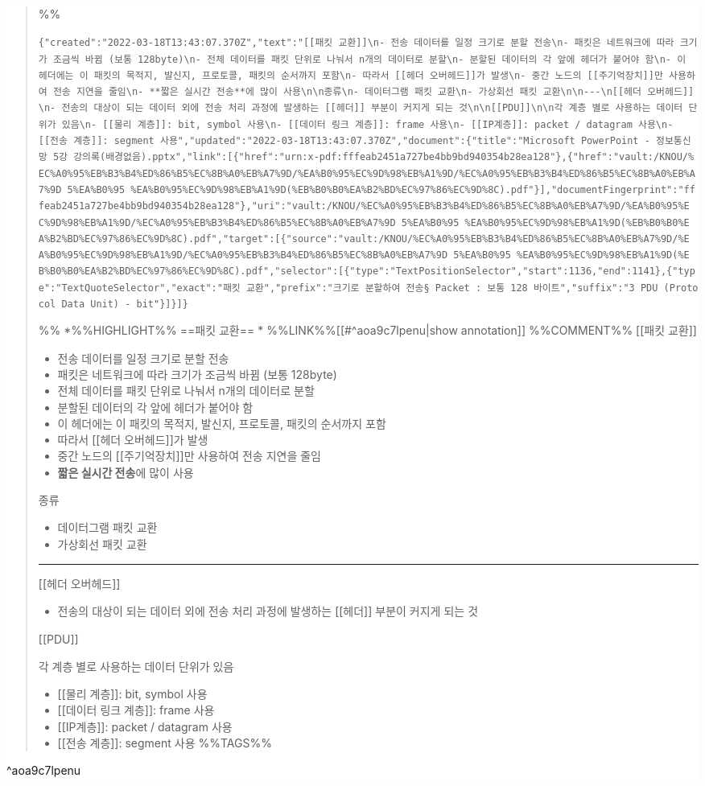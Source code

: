 
>%%
>```annotation-json
>{"created":"2022-03-18T13:43:07.370Z","text":"[[패킷 교환]]\n- 전송 데이터를 일정 크기로 분할 전송\n- 패킷은 네트워크에 따라 크기가 조금씩 바뀜 (보통 128byte)\n- 전체 데이터를 패킷 단위로 나눠서 n개의 데이터로 분할\n- 분할된 데이터의 각 앞에 헤더가 붙어야 함\n- 이 헤더에는 이 패킷의 목적지, 발신지, 프로토콜, 패킷의 순서까지 포함\n- 따라서 [[헤더 오버헤드]]가 발생\n- 중간 노드의 [[주기억장치]]만 사용하여 전송 지연을 줄임\n- **짧은 실시간 전송**에 많이 사용\n\n종류\n- 데이터그램 패킷 교환\n- 가상회선 패킷 교환\n\n---\n[[헤더 오버헤드]]\n- 전송의 대상이 되는 데이터 외에 전송 처리 과정에 발생하는 [[헤더]] 부분이 커지게 되는 것\n\n[[PDU]]\n\n각 계층 별로 사용하는 데이터 단위가 있음\n- [[물리 계층]]: bit, symbol 사용\n- [[데이터 링크 계층]]: frame 사용\n- [[IP계층]]: packet / datagram 사용\n- [[전송 계층]]: segment 사용","updated":"2022-03-18T13:43:07.370Z","document":{"title":"Microsoft PowerPoint - 정보통신망 5강 강의록(배경없음).pptx","link":[{"href":"urn:x-pdf:fffeab2451a727be4bb9bd940354b28ea128"},{"href":"vault:/KNOU/%EC%A0%95%EB%B3%B4%ED%86%B5%EC%8B%A0%EB%A7%9D/%EA%B0%95%EC%9D%98%EB%A1%9D/%EC%A0%95%EB%B3%B4%ED%86%B5%EC%8B%A0%EB%A7%9D 5%EA%B0%95 %EA%B0%95%EC%9D%98%EB%A1%9D(%EB%B0%B0%EA%B2%BD%EC%97%86%EC%9D%8C).pdf"}],"documentFingerprint":"fffeab2451a727be4bb9bd940354b28ea128"},"uri":"vault:/KNOU/%EC%A0%95%EB%B3%B4%ED%86%B5%EC%8B%A0%EB%A7%9D/%EA%B0%95%EC%9D%98%EB%A1%9D/%EC%A0%95%EB%B3%B4%ED%86%B5%EC%8B%A0%EB%A7%9D 5%EA%B0%95 %EA%B0%95%EC%9D%98%EB%A1%9D(%EB%B0%B0%EA%B2%BD%EC%97%86%EC%9D%8C).pdf","target":[{"source":"vault:/KNOU/%EC%A0%95%EB%B3%B4%ED%86%B5%EC%8B%A0%EB%A7%9D/%EA%B0%95%EC%9D%98%EB%A1%9D/%EC%A0%95%EB%B3%B4%ED%86%B5%EC%8B%A0%EB%A7%9D 5%EA%B0%95 %EA%B0%95%EC%9D%98%EB%A1%9D(%EB%B0%B0%EA%B2%BD%EC%97%86%EC%9D%8C).pdf","selector":[{"type":"TextPositionSelector","start":1136,"end":1141},{"type":"TextQuoteSelector","exact":"패킷 교환","prefix":"크기로 분할하여 전송§ Packet : 보통 128 바이트","suffix":"3 PDU (Protocol Data Unit) - bit"}]}]}
>```
>%%
>*%%HIGHLIGHT%% ==패킷 교환== *
>%%LINK%%[[#^aoa9c7lpenu|show annotation]]
>%%COMMENT%%
>[[패킷 교환]]
>- 전송 데이터를 일정 크기로 분할 전송
>- 패킷은 네트워크에 따라 크기가 조금씩 바뀜 (보통 128byte)
>- 전체 데이터를 패킷 단위로 나눠서 n개의 데이터로 분할
>- 분할된 데이터의 각 앞에 헤더가 붙어야 함
>- 이 헤더에는 이 패킷의 목적지, 발신지, 프로토콜, 패킷의 순서까지 포함
>- 따라서 [[헤더 오버헤드]]가 발생
>- 중간 노드의 [[주기억장치]]만 사용하여 전송 지연을 줄임
>- **짧은 실시간 전송**에 많이 사용
>
>종류
>- 데이터그램 패킷 교환
>- 가상회선 패킷 교환
>
>---
>[[헤더 오버헤드]]
>- 전송의 대상이 되는 데이터 외에 전송 처리 과정에 발생하는 [[헤더]] 부분이 커지게 되는 것
>
>[[PDU]]
>
>각 계층 별로 사용하는 데이터 단위가 있음
>- [[물리 계층]]: bit, symbol 사용
>- [[데이터 링크 계층]]: frame 사용
>- [[IP계층]]: packet / datagram 사용
>- [[전송 계층]]: segment 사용
>%%TAGS%%
>
^aoa9c7lpenu
